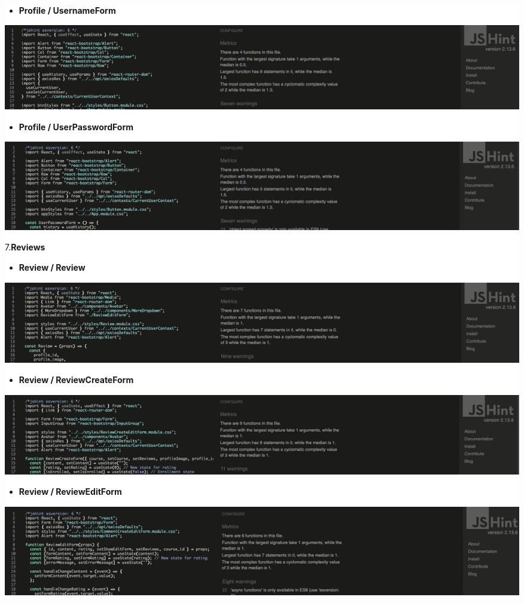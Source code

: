 - **Profile / UsernameForm**

![UsernameForm](./README_ASSETS/JSX_VAL_31_UsernameForm.png)

- **Profile / UserPasswordForm**

![userPassword](./README_ASSETS/JSX_VAL_32_Userpassword.png)

7.**Reviews**

- **Review / Review**

![review](./README_ASSETS/JSX_VAL_33_Review.png)

- **Review / ReviewCreateForm**

![ReviewCreateForm](./README_ASSETS/JSX_VAL_34_ReviewCreateForm.png)

- **Review / ReviewEditForm**

![ReviewEditForm](./README_ASSETS/JSX_VAL_35_ReviewEditForm.png)
